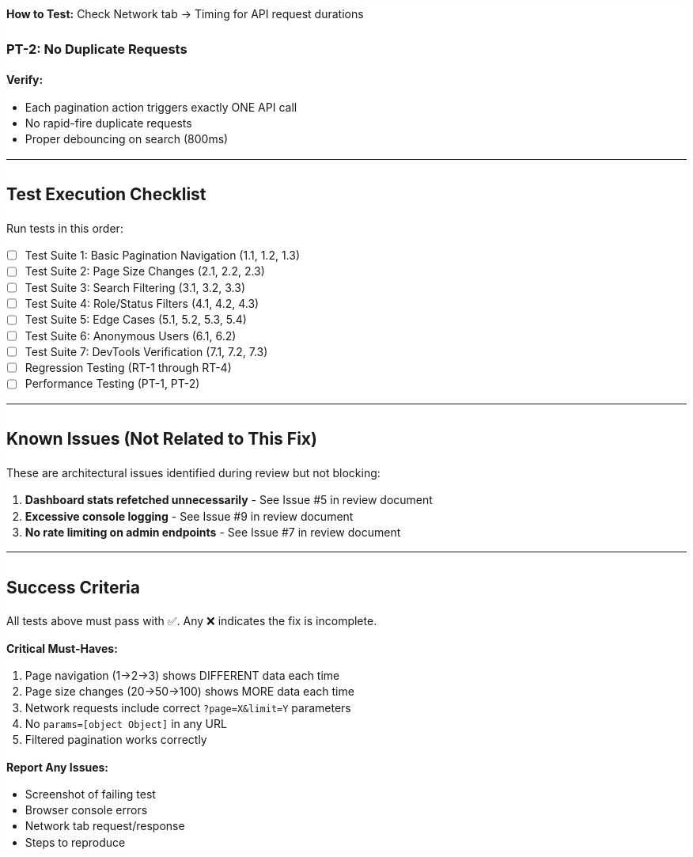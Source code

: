 **How to Test:**
Check Network tab → Timing for API request durations

### PT-2: No Duplicate Requests
**Verify:**
- Each pagination action triggers exactly ONE API call
- No rapid-fire duplicate requests
- Proper debouncing on search (800ms)

---

## Test Execution Checklist

Run tests in this order:

- [ ] Test Suite 1: Basic Pagination Navigation (1.1, 1.2, 1.3)
- [ ] Test Suite 2: Page Size Changes (2.1, 2.2, 2.3)
- [ ] Test Suite 3: Search Filtering (3.1, 3.2, 3.3)
- [ ] Test Suite 4: Role/Status Filters (4.1, 4.2, 4.3)
- [ ] Test Suite 5: Edge Cases (5.1, 5.2, 5.3, 5.4)
- [ ] Test Suite 6: Anonymous Users (6.1, 6.2)
- [ ] Test Suite 7: DevTools Verification (7.1, 7.2, 7.3)
- [ ] Regression Testing (RT-1 through RT-4)
- [ ] Performance Testing (PT-1, PT-2)

---

## Known Issues (Not Related to This Fix)

These are architectural issues identified during review but not blocking:

1. **Dashboard stats refetched unnecessarily** - See Issue #5 in review document
2. **Excessive console logging** - See Issue #9 in review document
3. **No rate limiting on admin endpoints** - See Issue #7 in review document

---

## Success Criteria

All tests above must pass with ✅. Any ❌ indicates the fix is incomplete.

**Critical Must-Haves:**
1. Page navigation (1→2→3) shows DIFFERENT data each time
2. Page size changes (20→50→100) shows MORE data each time
3. Network requests include correct `?page=X&limit=Y` parameters
4. No `params=[object Object]` in any URL
5. Filtered pagination works correctly

**Report Any Issues:**
- Screenshot of failing test
- Browser console errors
- Network tab request/response
- Steps to reproduce
